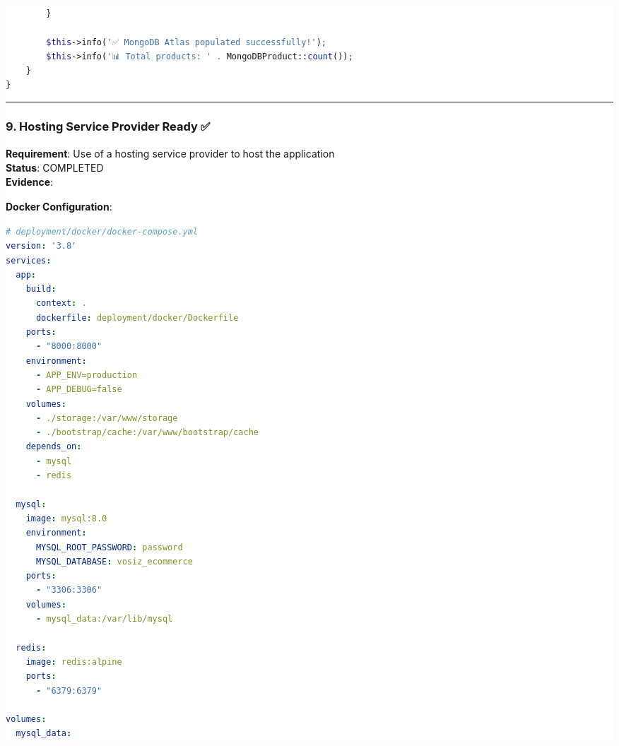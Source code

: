 ```php
        }

        $this->info('✅ MongoDB Atlas populated successfully!');
        $this->info('📊 Total products: ' . MongoDBProduct::count());
    }
}
```

---

### 9. Hosting Service Provider Ready ✅

**Requirement**: Use of a hosting service provider to host the application  
**Status**: COMPLETED  
**Evidence**:

**Docker Configuration**:
```yaml
# deployment/docker/docker-compose.yml
version: '3.8'
services:
  app:
    build:
      context: .
      dockerfile: deployment/docker/Dockerfile
    ports:
      - "8000:8000"
    environment:
      - APP_ENV=production
      - APP_DEBUG=false
    volumes:
      - ./storage:/var/www/storage
      - ./bootstrap/cache:/var/www/bootstrap/cache
    depends_on:
      - mysql
      - redis

  mysql:
    image: mysql:8.0
    environment:
      MYSQL_ROOT_PASSWORD: password
      MYSQL_DATABASE: vosiz_ecommerce
    ports:
      - "3306:3306"
    volumes:
      - mysql_data:/var/lib/mysql

  redis:
    image: redis:alpine
    ports:
      - "6379:6379"

volumes:
  mysql_data:
```

